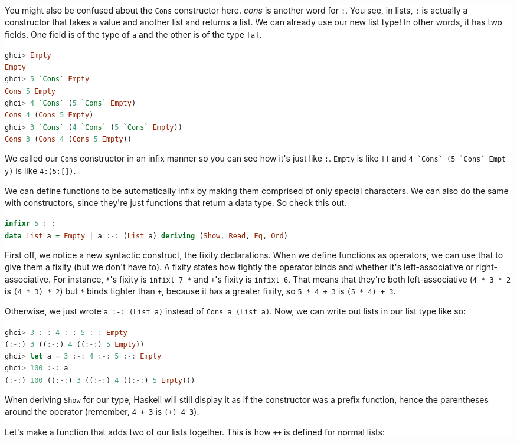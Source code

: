 You might also be confused about the `Cons` constructor here.
*cons* is another word for `:`.
You see, in lists, `:` is actually a constructor that takes a value and another list and returns a list.
We can already use our new list type!
In other words, it has two fields.
One field is of the type of `a` and the other is of the type `[a]`.

```haskell
ghci> Empty
Empty
ghci> 5 `Cons` Empty
Cons 5 Empty
ghci> 4 `Cons` (5 `Cons` Empty)
Cons 4 (Cons 5 Empty)
ghci> 3 `Cons` (4 `Cons` (5 `Cons` Empty))
Cons 3 (Cons 4 (Cons 5 Empty))
```

We called our `Cons` constructor in an infix manner so you can see how it's just like `:`.
`Empty` is like `[]` and ``4 `Cons` (5 `Cons` Empty)`` is like `4:(5:[])`.

We can define functions to be automatically infix by making them comprised of only special characters.
We can also do the same with constructors, since they're just functions that return a data type.
So check this out.

```haskell
infixr 5 :-:
data List a = Empty | a :-: (List a) deriving (Show, Read, Eq, Ord)
```

First off, we notice a new syntactic construct, the fixity declarations.
When we define functions as operators, we can use that to give them a fixity (but we don't have to).
A fixity states how tightly the operator binds and whether it's left-associative or right-associative.
For instance, `*`'s fixity is `infixl 7 *` and `+`'s fixity is `infixl 6`.
That means that they're both left-associative (`4 * 3 * 2` is `(4 * 3) * 2`) but `*` binds tighter than `+`, because it has a greater fixity, so `5 * 4 + 3` is `(5 * 4) + 3`.

Otherwise, we just wrote `a :-: (List a)` instead of `Cons a (List a)`.
Now, we can write out lists in our list type like so:

```haskell
ghci> 3 :-: 4 :-: 5 :-: Empty
(:-:) 3 ((:-:) 4 ((:-:) 5 Empty))
ghci> let a = 3 :-: 4 :-: 5 :-: Empty
ghci> 100 :-: a
(:-:) 100 ((:-:) 3 ((:-:) 4 ((:-:) 5 Empty)))
```

When deriving `Show` for our type, Haskell will still display it as if the constructor was a prefix function, hence the parentheses around the operator (remember, `4 + 3` is `(+) 4 3`).

Let's make a function that adds two of our lists together.
This is how `++` is defined for normal lists:
